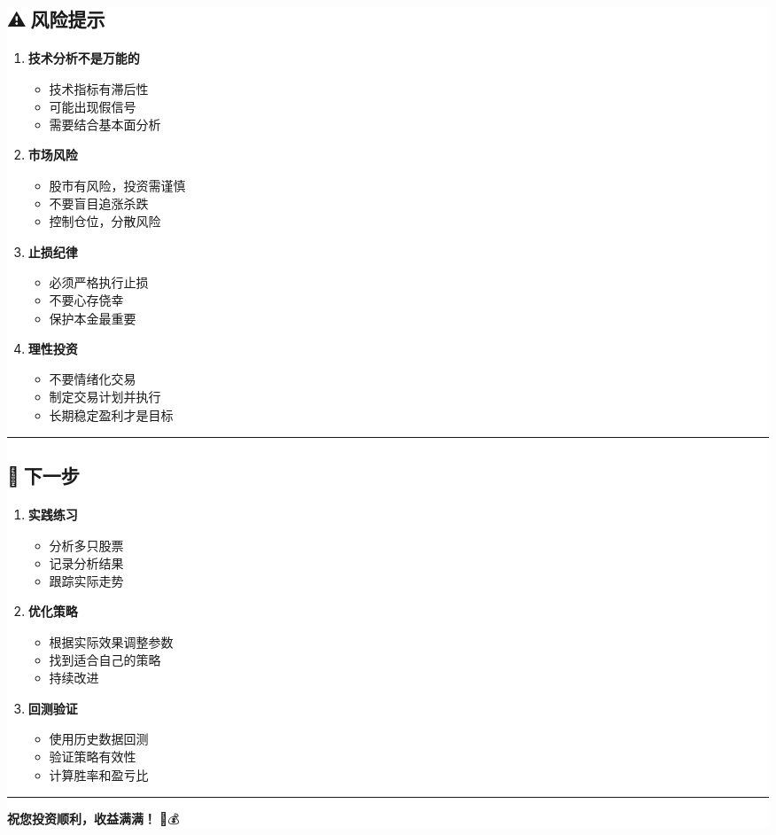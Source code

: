 ## ⚠️ 风险提示

1. **技术分析不是万能的**
   - 技术指标有滞后性
   - 可能出现假信号
   - 需要结合基本面分析

2. **市场风险**
   - 股市有风险，投资需谨慎
   - 不要盲目追涨杀跌
   - 控制仓位，分散风险

3. **止损纪律**
   - 必须严格执行止损
   - 不要心存侥幸
   - 保护本金最重要

4. **理性投资**
   - 不要情绪化交易
   - 制定交易计划并执行
   - 长期稳定盈利才是目标

---

## 🚀 下一步

1. **实践练习**
   - 分析多只股票
   - 记录分析结果
   - 跟踪实际走势

2. **优化策略**
   - 根据实际效果调整参数
   - 找到适合自己的策略
   - 持续改进

3. **回测验证**
   - 使用历史数据回测
   - 验证策略有效性
   - 计算胜率和盈亏比

---

**祝您投资顺利，收益满满！** 🎉💰

